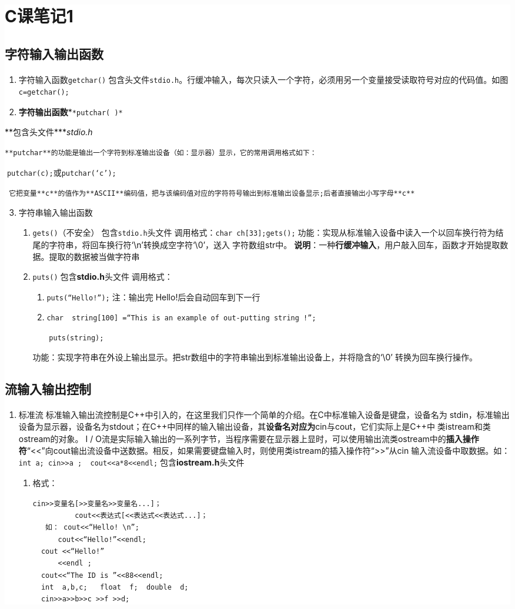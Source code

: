 # C课笔记1

## 字符输入输出函数

1. 字符输入函数`getchar()`
   包含头文件`stdio.h`。行缓冲输入，每次只读入一个字符，必须用另一个变量接受读取符号对应的代码值。如图
   `c=getchar();`

2. **字符输出函数***`*putchar( )*`
   

  **包含头文件****stdio.h*

    **putchar**的功能是输出一个字符到标准输出设备（如：显示器）显示，它的常用调用格式如下：

   ​            `putchar(c);`或`putchar(‘c’);`

     它把变量**c**的值作为**ASCII**编码值，把与该编码值对应的字符符号输出到标准输出设备显示;后者直接输出小写字母**c**

3. 字符串输入输出函数

   1. `gets()`（不安全）
      包含`stdio.h`头文件
      调用格式：`char ch[33];gets();`
      功能：实现从标准输入设备中读入一个以回车换行符为结尾的字符串，将回车换行符‘\n’转换成空字符‘\0’，送入 字符数组str中。
      **说明**：一种**行缓冲输入**，用户敲入回车，函数才开始提取数据。提取的数据被当做字符串

   2. `puts()`
   包含**stdio.h**头文件
      调用格式：
      
      1. `puts(“Hello!”);`
         注：输出完 Hello!后会自动回车到下一行
      
      2. `char  string[100] =“This is an example of out-putting string !”;`
      
         ​    `puts(string);`
      
      功能：实现字符串在外设上输出显示。把str数组中的字符串输出到标准输出设备上，并将隐含的‘\0’ 转换为回车换行操作。

## 流输入输出控制

1. 标准流
     标准输入输出流控制是C++中引入的，在这里我们只作一个简单的介绍。在C中标准输入设备是键盘，设备名为 stdin，标准输出设备为显示器，设备名为stdout；在C++中同样的输入输出设备，其**设备名对应为**cin与cout，它们实际上是C++中 类istream和类ostream的对象。
          I / O流是实际输入输出的一系列字节，当程序需要在显示器上显时，可以使用输出流类ostream中的**插入操作符**“<<”向cout输出流设备中送数据。相反，如果需要键盘输入时，则使用类istream的插入操作符“>>”从cin 输入流设备中取数据。如：
         `int a; cin>>a ;  cout<<a*8<<endl;`
         包含**iostream.h**头文件
   
   1. 格式：
   
      ```
      cin>>变量名[>>变量名>>变量名...]；
      	 		cout<<表达式[<<表达式<<表达式...]；
         如：	cout<<“Hello! \n”;	
         	cout<<“Hello!”<<endl;		
      	cout <<“Hello!” 
      		<<endl ;	
      	cout<<“The ID is ”<<88<<endl;	       	
      	int  a,b,c;   float  f;  double  d;     
      	cin>>a>>b>>c >>f >>d;
      ```
   